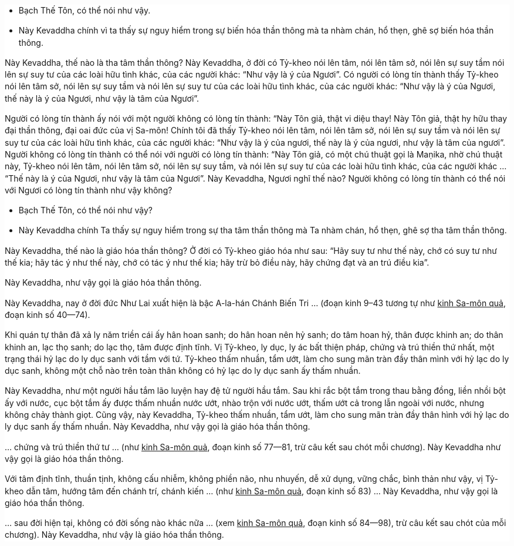 - Bạch Thế Tôn, có thể nói như vậy.

- Này Kevaddha chính vì ta thấy sự nguy hiểm trong sự biến hóa thần thông mà ta nhàm chán, hổ thẹn, ghê sợ biến hóa thần thông.

Này Kevaddha, thế nào là tha tâm thần thông? Này Kevaddha, ở đời có Tỷ-kheo nói lên tâm, nói lên tâm sở, nói lên sự suy tầm nói lên sự suy tư của các loài hữu tình khác, của các người khác: “Như vậy là ý của Ngươi”. Có người có lòng tín thành thấy Tỷ-kheo nói lên tâm sở, nói lên sự suy tầm và nói lên sự suy tư của các loài hữu tình khác, của các người khác: “Như vậy là ý của Ngươi, thế này là ý của Ngươi, như vậy là tâm của Ngươi”.

Người có lòng tín thành ấy nói với một người không có lòng tín thành: “Này Tôn giả, thật vi diệu thay! Này Tôn giả, thật hy hữu thay đại thần thông, đại oai đức của vị Sa-môn! Chính tôi đã thấy Tỷ-kheo nói lên tâm, nói lên tâm sở, nói lên sự suy tầm và nói lên sự suy tư của các loài hữu tình khác, của các người khác: “Như vậy là ý của ngươi, thế này là ý của ngươi, như vậy là tâm của ngươi”. Người không có lòng tín thành có thể nói với người có lòng tín thành: “Này Tôn giả, có một chú thuật gọi là Maṇika, nhờ chú thuật này, Tỷ-kheo nói lên tâm, nói lên tâm sở, nói lên sự suy tầm, và nói lên sự suy tư của các loài hữu tình khác, của các người khác … “Thế này là ý của Ngươi, như vậy là tâm của Ngươi”. Này Kevaddha, Ngươi nghĩ thế nào? Người không có lòng tín thành có thể nói với Ngươi có lòng tín thành như vậy không?

- Bạch Thế Tôn, có thể nói như vậy?

- Này Kevaddha chính Ta thấy sự nguy hiểm trong sự tha tâm thần thông mà Ta nhàm chán, hổ thẹn, ghê sợ tha tâm thần thông.

Này Kevaddha, thế nào là giáo hóa thần thông? Ở đời có Tỷ-kheo giáo hóa như sau: “Hãy suy tư như thế này, chớ có suy tư như thế kia; hãy tác ý như thế này, chớ có tác ý như thế kia; hãy trừ bỏ điều này, hãy chứng đạt và an trú điều kia”.

Này Kevaddha, như vậy gọi là giáo hóa thần thông.

Này Kevaddha, nay ở đời đức Như Lai xuất hiện là bậc A-la-hán Chánh Biến Tri … (đoạn kinh 9–43 tương tự như [kinh Sa-môn quả](../../dn2/vn/#wp40), đoạn kinh số 40—74).

Khi quán tự thân đã xả ly năm triền cái ấy hân hoan sanh; do hân hoan nên hỷ sanh; do tâm hoan hỷ, thân được khinh an; do thân khinh an, lạc thọ sanh; do lạc thọ, tâm được định tĩnh. Vị Tỷ-kheo, ly dục, ly ác bất thiện pháp, chứng và trú thiền thứ nhất, một trạng thái hỷ lạc do ly dục sanh với tầm với tứ. Tỷ-kheo thấm nhuần, tẩm ướt, làm cho sung mãn tràn đầy thân mình với hỷ lạc do ly dục sanh, không một chỗ nào trên toàn thân không có hỷ lạc do ly dục sanh ấy thấm nhuần.

Này Kevaddha, như một người hầu tắm lão luyện hay đệ tử người hầu tắm. Sau khi rắc bột tắm trong thau bằng đồng, liền nhồi bột ấy với nước, cục bột tắm ấy được thấm nhuần nước ướt, nhào trộn với nước ướt, thấm ướt cả trong lẫn ngoài với nước, nhưng không chảy thành giọt. Cũng vậy, này Kevaddha, Tỷ-kheo thấm nhuần, tẩm ướt, làm cho sung mãn tràn đầy thân hình với hỷ lạc do ly dục sanh ấy thấm nhuần. Này Kevaddha, như vậy gọi là giáo hóa thần thông.

… chứng và trú thiền thứ tư … (như [kinh Sa-môn quả](../../dn2/vn/#wp77), đoạn kinh số 77—81, trừ câu kết sau chót mỗi chương). Này Kevaddha như vậy gọi là giáo hóa thần thông.

Với tâm định tĩnh, thuần tịnh, không cấu nhiễm, không phiền não, nhu nhuyến, dễ xử dụng, vững chắc, bình thản như vậy, vị Tỷ-kheo dẫn tâm, hướng tâm đến chánh trí, chánh kiến … (như [kinh Sa-môn quả](../../dn2/vn/#wp83), đoạn kinh số 83) … Này Kevaddha, như vậy gọi là giáo hóa thần thông.

… sau đời hiện tại, không có đời sống nào khác nữa … (xem [kinh Sa-môn quả](../../dn2/vn/#wp84), đoạn kinh số 84—98), trừ câu kết sau chót của mỗi chương). Này Kevaddha, như vậy là giáo hóa thần thông.
